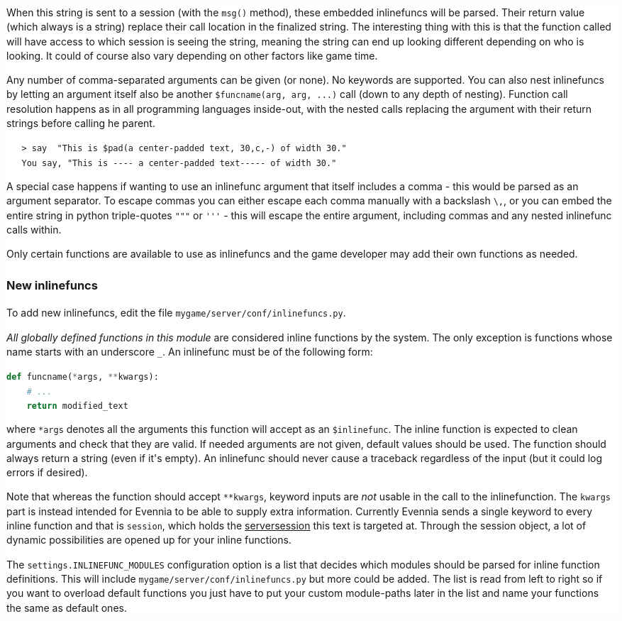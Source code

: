 When this string is sent to a session (with the `msg()` method), these embedded inlinefuncs will be parsed. Their return value (which always is a string) replace their call location in the finalized string. The interesting thing with this is that the function called will have access to which session is seeing the string, meaning the string can end up looking different depending on who is looking. It could of course also vary depending on other factors like game time. 

Any number of comma-separated arguments can be given (or none). No keywords are supported. You can also nest inlinefuncs by letting an argument itself also be another `$funcname(arg, arg, ...)` call (down to any depth of nesting). Function call resolution happens as in all programming languages inside-out, with the nested calls replacing the argument with their return strings before calling he parent. 

```
   > say  "This is $pad(a center-padded text, 30,c,-) of width 30."
   You say, "This is ---- a center-padded text----- of width 30."
```

A special case happens if wanting to use an inlinefunc argument that itself includes a comma - this would be parsed as an argument separator. To escape commas you can either escape each comma manually with a backslash `\,`, or you can embed the entire string in python triple-quotes `"""` or `'''` - this will escape the entire argument, including commas and any nested inlinefunc calls within. 

Only certain functions are available to use as inlinefuncs and the game developer may add their own functions as needed. 

### New inlinefuncs 

To add new inlinefuncs, edit the file `mygame/server/conf/inlinefuncs.py`.

*All globally defined functions in this module* are considered inline functions by the system. The only exception is functions whose name starts with an underscore `_`.  An inlinefunc must be of the following form: 

```python
def funcname(*args, **kwargs):
    # ...
    return modified_text
```

where `*args` denotes all the arguments this function will accept as an `$inlinefunc`. The inline function is expected to clean arguments and check that they are valid. If needed arguments are not given, default values should be used. The function should always return a string (even if it's empty). An inlinefunc should never cause a traceback regardless of the input (but it could log errors if desired). 

Note that whereas the function should accept `**kwargs`, keyword inputs are *not* usable in the call to the inlinefunction. The `kwargs` part is instead intended for Evennia to be able to supply extra information. Currently Evennia sends a single keyword to every inline function and that is `session`, which holds the [serversession](Sessions.md) this text is targeted at. Through the session object, a lot of dynamic possibilities are opened up for your inline functions. 

The `settings.INLINEFUNC_MODULES` configuration option is a list that decides which modules should be parsed for inline function definitions. This will include `mygame/server/conf/inlinefuncs.py` but more could be added. The list is read from left to right so if you want to overload default functions you just have to put your custom module-paths later in the list and name your functions the same as default ones.
